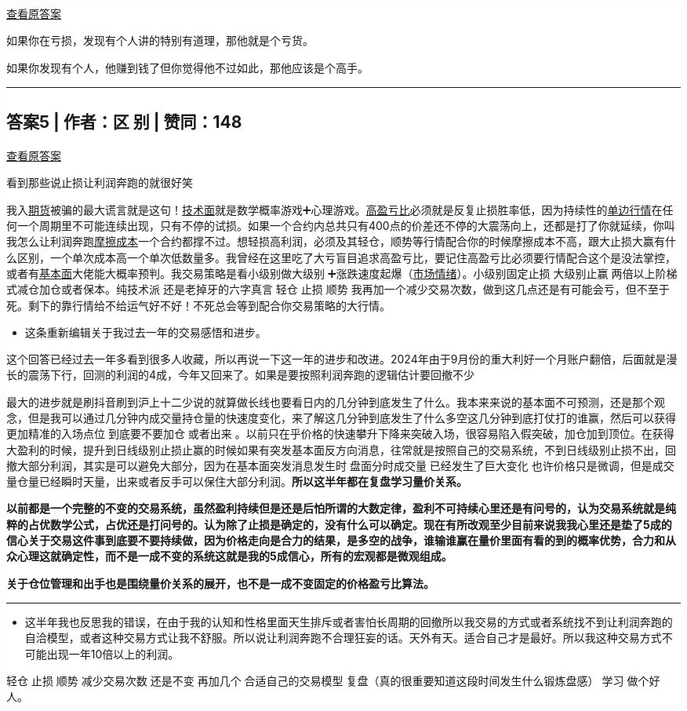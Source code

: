 [查看原答案](https://www.zhihu.com/question/450367233/answer/3473642968)

如果你在亏损，发现有个人讲的特别有道理，那他就是个亏货。

如果你发现有个人，他赚到钱了但你觉得他不过如此，那他应该是个高手。

---

## 答案5 | 作者：区 别 | 赞同：148

[查看原答案](https://www.zhihu.com/question/450367233/answer/3526384134)

看到那些说止损让利润奔跑的就很好笑 

  

我入[期货](https://zhida.zhihu.com/search?content_id=671232488&content_type=Answer&match_order=1&q=%E6%9C%9F%E8%B4%A7&zhida_source=entity)被骗的最大谎言就是这句！[技术面](https://zhida.zhihu.com/search?content_id=671232488&content_type=Answer&match_order=1&q=%E6%8A%80%E6%9C%AF%E9%9D%A2&zhida_source=entity)就是数学概率游戏➕心理游戏。[高盈亏比](https://zhida.zhihu.com/search?content_id=671232488&content_type=Answer&match_order=1&q=%E9%AB%98%E7%9B%88%E4%BA%8F%E6%AF%94&zhida_source=entity)必须就是反复止损胜率低，因为持续性的[单边行情](https://zhida.zhihu.com/search?content_id=671232488&content_type=Answer&match_order=1&q=%E5%8D%95%E8%BE%B9%E8%A1%8C%E6%83%85&zhida_source=entity)在任何一个周期里不可能连续出现，只有不停的试损。如果一个合约内总共只有400点的价差还不停的大震荡向上，还都是打了你就延续，你叫我怎么让利润奔跑[摩擦成本](https://zhida.zhihu.com/search?content_id=671232488&content_type=Answer&match_order=1&q=%E6%91%A9%E6%93%A6%E6%88%90%E6%9C%AC&zhida_source=entity)一个合约都撑不过。想轻损高利润，必须及其轻仓，顺势等行情配合你的时候摩擦成本不高，跟大止损大赢有什么区别，一个单次成本高一个单次低数量多。我曾经在这里吃了大亏盲目追求高盈亏比，要记住高盈亏比必须要行情配合这个是没法掌控，或者有[基本面](https://zhida.zhihu.com/search?content_id=671232488&content_type=Answer&match_order=1&q=%E5%9F%BA%E6%9C%AC%E9%9D%A2&zhida_source=entity)大佬能大概率预判。我交易策略是看小级别做大级别 ➕涨跌速度起爆（[市场情绪](https://zhida.zhihu.com/search?content_id=671232488&content_type=Answer&match_order=1&q=%E5%B8%82%E5%9C%BA%E6%83%85%E7%BB%AA&zhida_source=entity)）。小级别固定止损 大级别止赢 两倍以上阶梯式减仓加仓或者保本。纯技术派 还是老掉牙的六字真言 轻仓 止损 顺势 我再加一个减少交易次数，做到这几点还是有可能会亏，但不至于死。剩下的靠行情给不给运气好不好！不死总会等到配合你交易策略的大行情。

  

  

- 这条重新编辑关于我过去一年的交易感悟和进步。

这个回答已经过去一年多看到很多人收藏，所以再说一下这一年的进步和改进。2024年由于9月份的重大利好一个月账户翻倍，后面就是漫长的震荡下行，回测的利润的4成，今年又回来了。如果是要按照利润奔跑的逻辑估计要回撤不少

最大的进步就是刷抖音刷到沪上十二少说的就算做长线也要看日内的几分钟到底发生了什么。我本来来说的基本面不可预测，还是那个观念，但是我可以通过几分钟内成交量持仓量的快速度变化，来了解这几分钟到底发生了什么多空这几分钟到底打仗打的谁赢，然后可以获得更加精准的入场点位 到底要不要加仓 或者出来 。以前只在乎价格的快速攀升下降来突破入场，很容易陷入假突破，加仓加到顶位。在获得大盈利的时候，提升到日线级别止损止赢的时候如果有突发基本面反方向消息，往常就是按照自己的交易系统，不到日线级别止损不出，回撤大部分利润，其实是可以避免大部分，因为在基本面突发消息发生时 盘面分时成交量 已经发生了巨大变化 也许价格只是微调，但是成交量仓量已经瞬时天量，出来或者反手可以保住大部分利润。**所以这半年都在复盘学习量价关系。**

**以前都是一个完整的不变的交易系统，虽然盈利持续但是还是后怕所谓的大数定律，盈利不可持续心里还是有问号的，认为交易系统就是纯粹的占优数学公式，占优还是打问号的。认为除了止损是确定的，没有什么可以确定。现在有所改观至少目前来说我我心里还是垫了5成的信心关于交易这件事到底要不要持续做，因为价格走向是合力的结果，是多空的战争，谁输谁赢在量价里面有看的到的概率优势，合力和从众心理这就确定性，而不是一成不变的系统这就是我的5成信心，所有的宏观都是微观组成。**

**关于仓位管理和出手也是围绕量价关系的展开，也不是一成不变固定的价格盈亏比算法。**

  

---

- 这半年我也反思我的错误，在由于我的认知和性格里面天生排斥或者害怕长周期的回撤所以我交易的方式或者系统找不到让利润奔跑的自洽模型，或者这种交易方式让我不舒服。所以说让利润奔跑不合理狂妄的话。天外有天。适合自己才是最好。所以我这种交易方式不可能出现一年10倍以上的利润。

轻仓 止损 顺势 减少交易次数 还是不变 再加几个 合适自己的交易模型 复盘（真的很重要知道这段时间发生什么锻炼盘感） 学习 做个好人。
